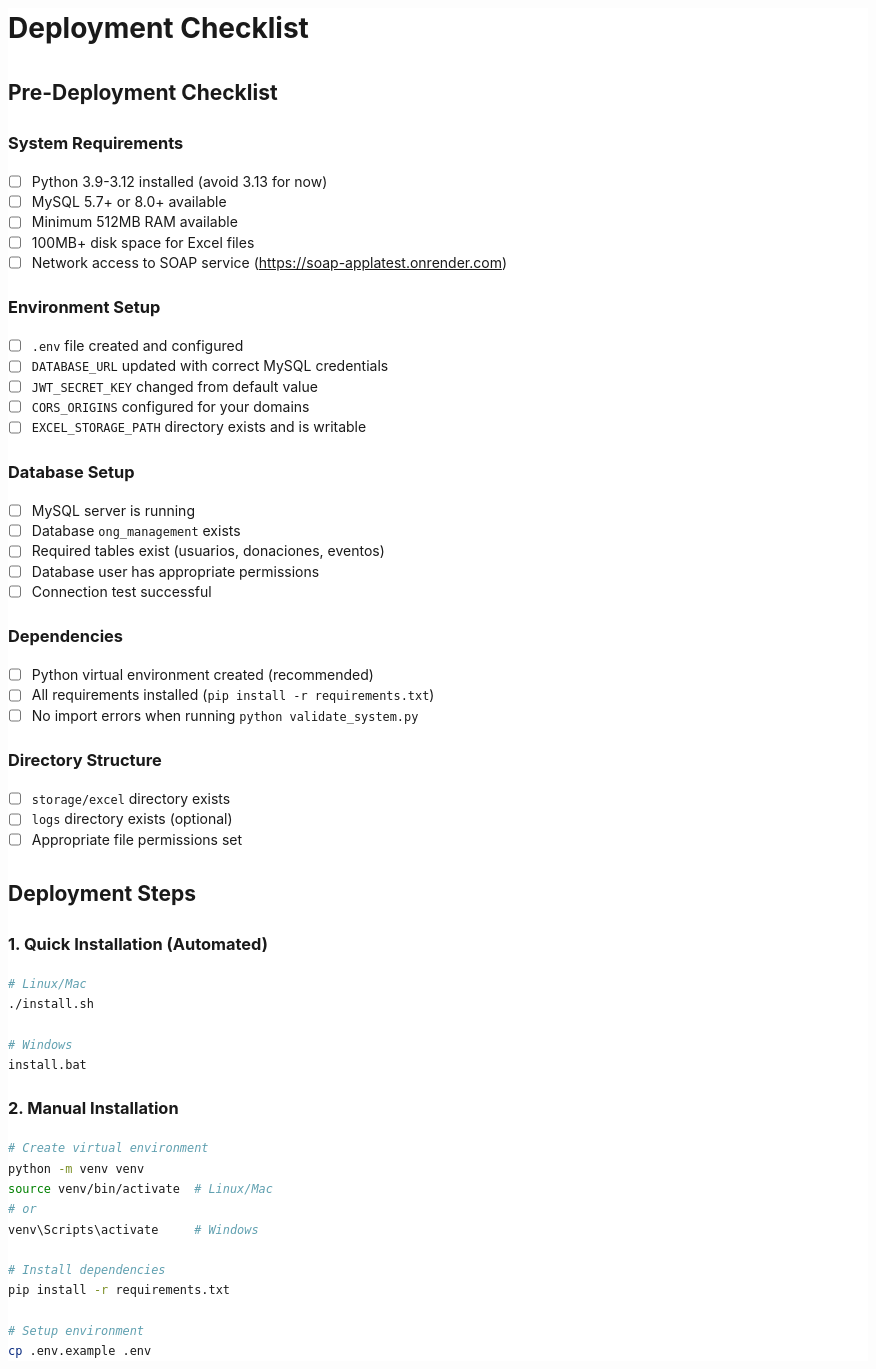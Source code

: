 # Deployment Checklist

## Pre-Deployment Checklist

### System Requirements
- [ ] Python 3.9-3.12 installed (avoid 3.13 for now)
- [ ] MySQL 5.7+ or 8.0+ available
- [ ] Minimum 512MB RAM available
- [ ] 100MB+ disk space for Excel files
- [ ] Network access to SOAP service (https://soap-applatest.onrender.com)

### Environment Setup
- [ ] `.env` file created and configured
- [ ] `DATABASE_URL` updated with correct MySQL credentials
- [ ] `JWT_SECRET_KEY` changed from default value
- [ ] `CORS_ORIGINS` configured for your domains
- [ ] `EXCEL_STORAGE_PATH` directory exists and is writable

### Database Setup
- [ ] MySQL server is running
- [ ] Database `ong_management` exists
- [ ] Required tables exist (usuarios, donaciones, eventos)
- [ ] Database user has appropriate permissions
- [ ] Connection test successful

### Dependencies
- [ ] Python virtual environment created (recommended)
- [ ] All requirements installed (`pip install -r requirements.txt`)
- [ ] No import errors when running `python validate_system.py`

### Directory Structure
- [ ] `storage/excel` directory exists
- [ ] `logs` directory exists (optional)
- [ ] Appropriate file permissions set

## Deployment Steps

### 1. Quick Installation (Automated)
```bash
# Linux/Mac
./install.sh

# Windows
install.bat
```

### 2. Manual Installation
```bash
# Create virtual environment
python -m venv venv
source venv/bin/activate  # Linux/Mac
# or
venv\Scripts\activate     # Windows

# Install dependencies
pip install -r requirements.txt

# Setup environment
cp .env.example .env
```